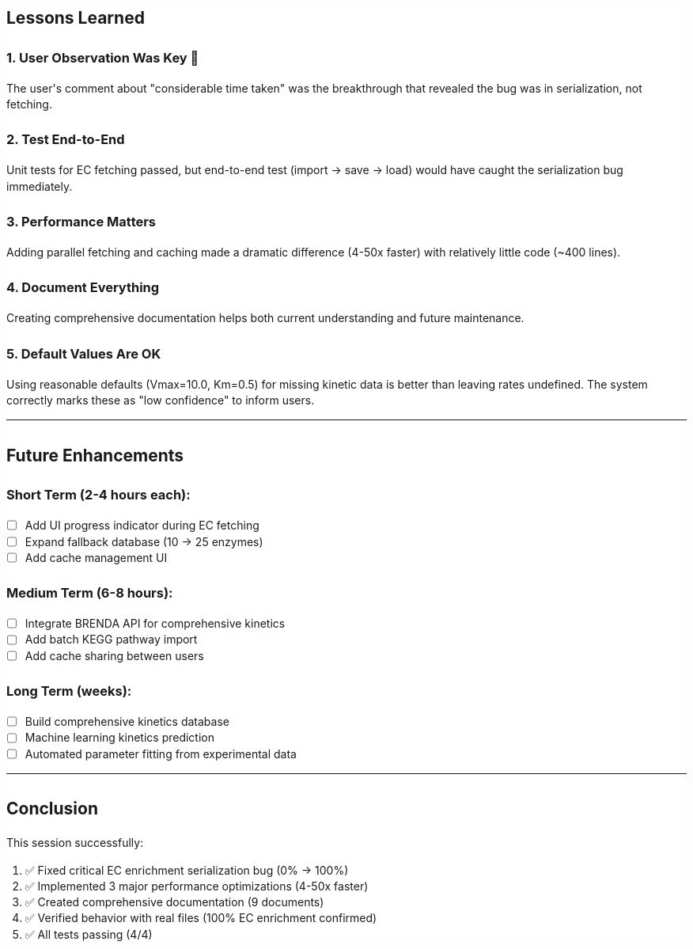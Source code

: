 
## Lessons Learned

### 1. User Observation Was Key 🔑
The user's comment about "considerable time taken" was the breakthrough that revealed the bug was in serialization, not fetching.

### 2. Test End-to-End
Unit tests for EC fetching passed, but end-to-end test (import → save → load) would have caught the serialization bug immediately.

### 3. Performance Matters
Adding parallel fetching and caching made a dramatic difference (4-50x faster) with relatively little code (~400 lines).

### 4. Document Everything
Creating comprehensive documentation helps both current understanding and future maintenance.

### 5. Default Values Are OK
Using reasonable defaults (Vmax=10.0, Km=0.5) for missing kinetic data is better than leaving rates undefined. The system correctly marks these as "low confidence" to inform users.

---

## Future Enhancements

### Short Term (2-4 hours each):
- [ ] Add UI progress indicator during EC fetching
- [ ] Expand fallback database (10 → 25 enzymes)
- [ ] Add cache management UI

### Medium Term (6-8 hours):
- [ ] Integrate BRENDA API for comprehensive kinetics
- [ ] Add batch KEGG pathway import
- [ ] Add cache sharing between users

### Long Term (weeks):
- [ ] Build comprehensive kinetics database
- [ ] Machine learning kinetics prediction
- [ ] Automated parameter fitting from experimental data

---

## Conclusion

This session successfully:
1. ✅ Fixed critical EC enrichment serialization bug (0% → 100%)
2. ✅ Implemented 3 major performance optimizations (4-50x faster)
3. ✅ Created comprehensive documentation (9 documents)
4. ✅ Verified behavior with real files (100% EC enrichment confirmed)
5. ✅ All tests passing (4/4)
